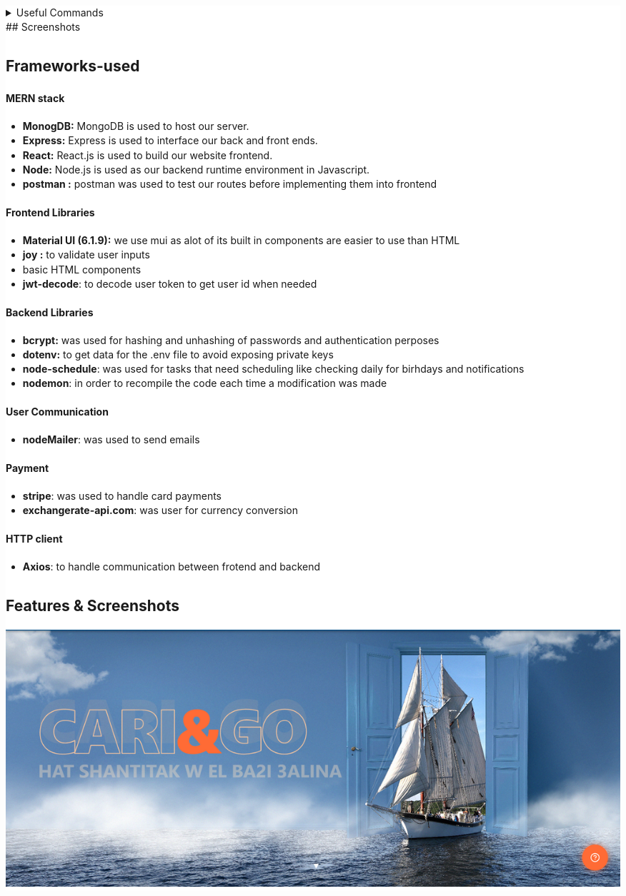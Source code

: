 <details><summary>Useful Commands</summary></details>
## Screenshots

## Frameworks-used
#### MERN stack
- **MonogDB:** MongoDB is used to host our server.
- **Express:** Express is used to interface our back and front ends. 
- **React:** React.js is used to build our website frontend.
- **Node:** Node.js is used as our backend runtime environment in Javascript. 
- **postman :** postman was used to test our routes before implementing them into frontend

#### Frontend Libraries 
- **Material UI (6.1.9):** we use mui as alot of its built in components are easier to use than HTML
- **joy :** to validate user inputs
- basic HTML components
- **jwt-decode**: to decode user token to get user id when needed
#### Backend Libraries 
- **bcrypt:** was used for hashing and unhashing of passwords and authentication perposes
- **dotenv:** to get data for the .env file to avoid exposing private keys
- **node-schedule**: was used for tasks that need scheduling like checking daily for birhdays and notifications
- **nodemon**: in order to recompile the code each time a modification was made
#### User Communication 
- **nodeMailer**: was used to send emails
#### Payment 
- **stripe**: was used to handle card payments
- **exchangerate-api.com**: was user for currency conversion
#### HTTP client 
- **Axios**: to handle communication between frotend and backend


## Features & Screenshots

![alt text](<images/ship home.png>)
